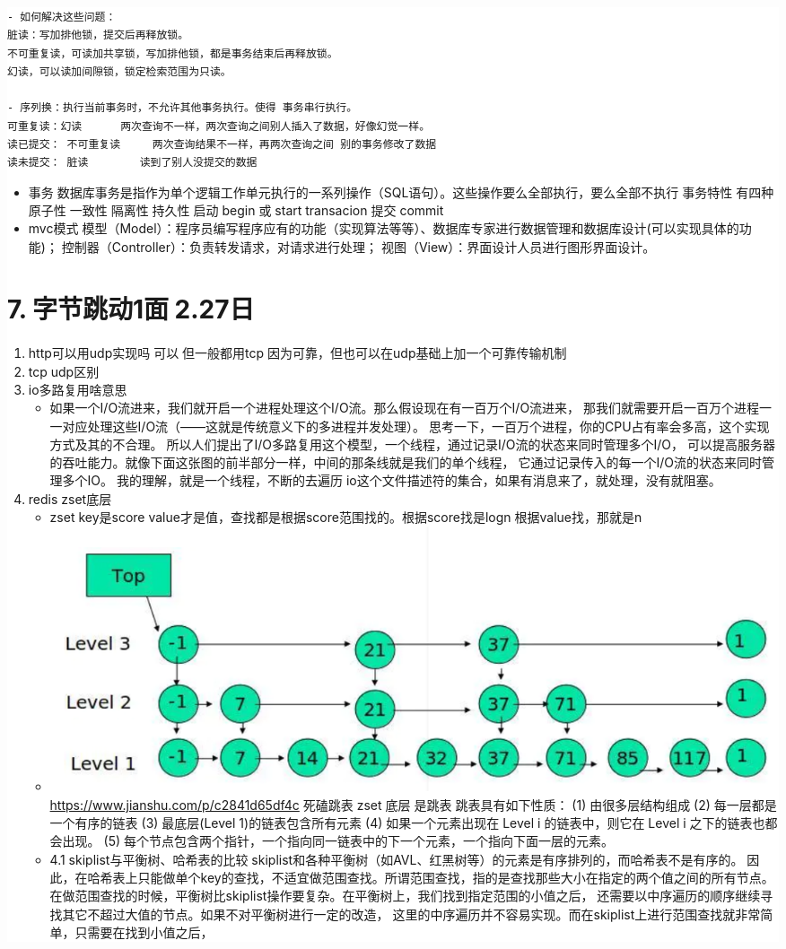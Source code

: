     - 如何解决这些问题：
    脏读：写加排他锁，提交后再释放锁。
    不可重复读，可读加共享锁，写加排他锁，都是事务结束后再释放锁。
    幻读，可以读加间隙锁，锁定检索范围为只读。
    
    - 序列换：执行当前事务时，不允许其他事务执行。使得 事务串行执行。
    可重复读：幻读      两次查询不一样，两次查询之间别人插入了数据，好像幻觉一样。
    读已提交： 不可重复读     两次查询结果不一样，再两次查询之间 别的事务修改了数据
    读未提交： 脏读        读到了别人没提交的数据
- 事务
数据库事务是指作为单个逻辑工作单元执行的一系列操作（SQL语句）。这些操作要么全部执行，要么全部不执行
事务特性 有四种   原子性 一致性 隔离性 持久性
启动 begin 或 start transacion   提交 commit
- mvc模式
模型（Model）：程序员编写程序应有的功能（实现算法等等）、数据库专家进行数据管理和数据库设计(可以实现具体的功能)；
控制器（Controller）：负责转发请求，对请求进行处理；
视图（View）：界面设计人员进行图形界面设计。

# 7. 字节跳动1面  2.27日
1. http可以用udp实现吗
可以 但一般都用tcp 因为可靠，但也可以在udp基础上加一个可靠传输机制
2. tcp udp区别 
3. io多路复用啥意思 
    - 如果一个I/O流进来，我们就开启一个进程处理这个I/O流。那么假设现在有一百万个I/O流进来，
    那我们就需要开启一百万个进程一一对应处理这些I/O流（——这就是传统意义下的多进程并发处理）。
    思考一下，一百万个进程，你的CPU占有率会多高，这个实现方式及其的不合理。
    所以人们提出了I/O多路复用这个模型，一个线程，通过记录I/O流的状态来同时管理多个I/O，
    可以提高服务器的吞吐能力。就像下面这张图的前半部分一样，中间的那条线就是我们的单个线程，
    它通过记录传入的每一个I/O流的状态来同时管理多个IO。
    我的理解，就是一个线程，不断的去遍历 io这个文件描述符的集合，如果有消息来了，就处理，没有就阻塞。
4. redis zset底层 
    - zset key是score value才是值，查找都是根据score范围找的。根据score找是logn 根据value找，那就是n
    - ![](figure/zset.png)
    https://www.jianshu.com/p/c2841d65df4c 死磕跳表
    zset 底层 是跳表
    跳表具有如下性质：
    (1) 由很多层结构组成
    (2) 每一层都是一个有序的链表
    (3) 最底层(Level 1)的链表包含所有元素
    (4) 如果一个元素出现在 Level i 的链表中，则它在 Level i 之下的链表也都会出现。
    (5) 每个节点包含两个指针，一个指向同一链表中的下一个元素，一个指向下面一层的元素。
    - 4.1 skiplist与平衡树、哈希表的比较
skiplist和各种平衡树（如AVL、红黑树等）的元素是有序排列的，而哈希表不是有序的。
因此，在哈希表上只能做单个key的查找，不适宜做范围查找。所谓范围查找，指的是查找那些大小在指定的两个值之间的所有节点。
在做范围查找的时候，平衡树比skiplist操作要复杂。在平衡树上，我们找到指定范围的小值之后，
还需要以中序遍历的顺序继续寻找其它不超过大值的节点。如果不对平衡树进行一定的改造，
这里的中序遍历并不容易实现。而在skiplist上进行范围查找就非常简单，只需要在找到小值之后，